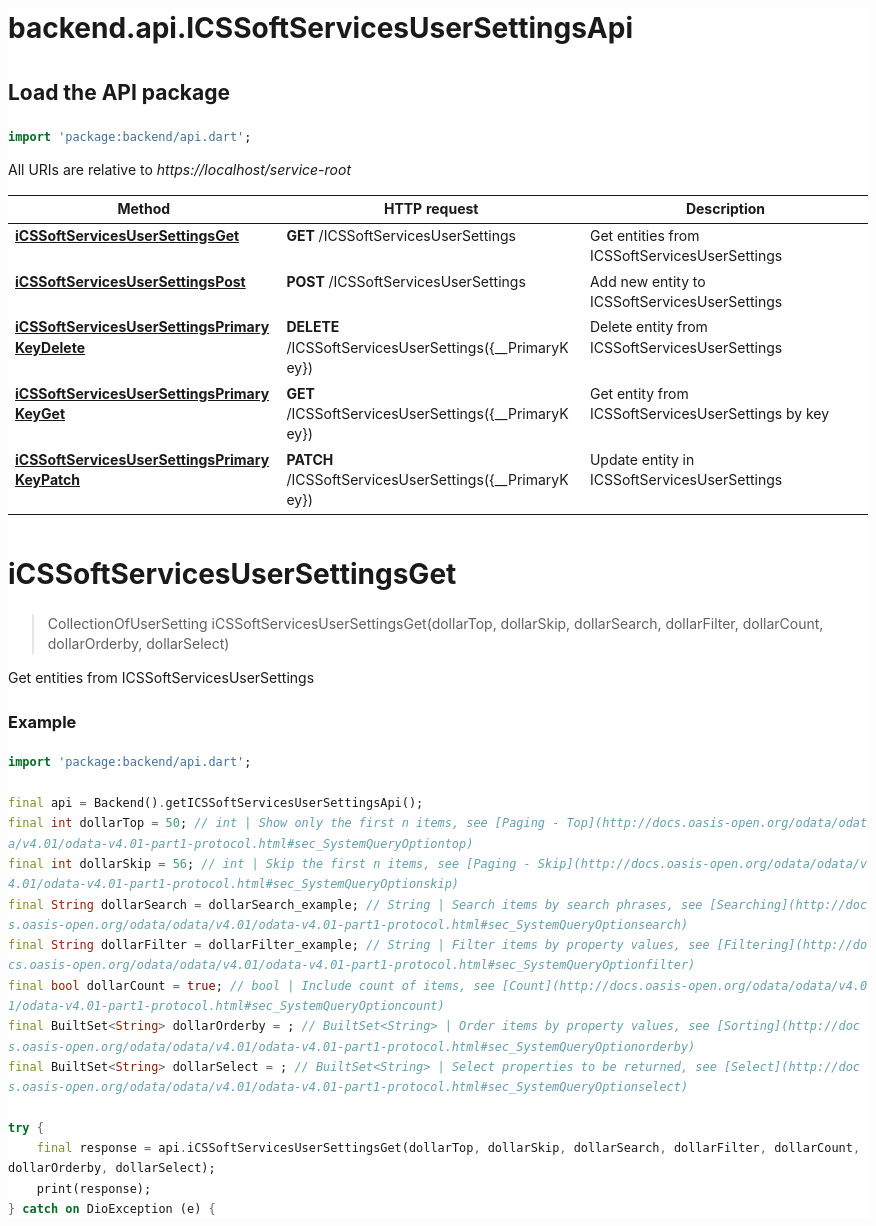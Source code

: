 # backend.api.ICSSoftServicesUserSettingsApi

## Load the API package
```dart
import 'package:backend/api.dart';
```

All URIs are relative to *https://localhost/service-root*

Method | HTTP request | Description
------------- | ------------- | -------------
[**iCSSoftServicesUserSettingsGet**](ICSSoftServicesUserSettingsApi.md#icssoftservicesusersettingsget) | **GET** /ICSSoftServicesUserSettings | Get entities from ICSSoftServicesUserSettings
[**iCSSoftServicesUserSettingsPost**](ICSSoftServicesUserSettingsApi.md#icssoftservicesusersettingspost) | **POST** /ICSSoftServicesUserSettings | Add new entity to ICSSoftServicesUserSettings
[**iCSSoftServicesUserSettingsPrimaryKeyDelete**](ICSSoftServicesUserSettingsApi.md#icssoftservicesusersettingsprimarykeydelete) | **DELETE** /ICSSoftServicesUserSettings({__PrimaryKey}) | Delete entity from ICSSoftServicesUserSettings
[**iCSSoftServicesUserSettingsPrimaryKeyGet**](ICSSoftServicesUserSettingsApi.md#icssoftservicesusersettingsprimarykeyget) | **GET** /ICSSoftServicesUserSettings({__PrimaryKey}) | Get entity from ICSSoftServicesUserSettings by key
[**iCSSoftServicesUserSettingsPrimaryKeyPatch**](ICSSoftServicesUserSettingsApi.md#icssoftservicesusersettingsprimarykeypatch) | **PATCH** /ICSSoftServicesUserSettings({__PrimaryKey}) | Update entity in ICSSoftServicesUserSettings


# **iCSSoftServicesUserSettingsGet**
> CollectionOfUserSetting iCSSoftServicesUserSettingsGet(dollarTop, dollarSkip, dollarSearch, dollarFilter, dollarCount, dollarOrderby, dollarSelect)

Get entities from ICSSoftServicesUserSettings

### Example
```dart
import 'package:backend/api.dart';

final api = Backend().getICSSoftServicesUserSettingsApi();
final int dollarTop = 50; // int | Show only the first n items, see [Paging - Top](http://docs.oasis-open.org/odata/odata/v4.01/odata-v4.01-part1-protocol.html#sec_SystemQueryOptiontop)
final int dollarSkip = 56; // int | Skip the first n items, see [Paging - Skip](http://docs.oasis-open.org/odata/odata/v4.01/odata-v4.01-part1-protocol.html#sec_SystemQueryOptionskip)
final String dollarSearch = dollarSearch_example; // String | Search items by search phrases, see [Searching](http://docs.oasis-open.org/odata/odata/v4.01/odata-v4.01-part1-protocol.html#sec_SystemQueryOptionsearch)
final String dollarFilter = dollarFilter_example; // String | Filter items by property values, see [Filtering](http://docs.oasis-open.org/odata/odata/v4.01/odata-v4.01-part1-protocol.html#sec_SystemQueryOptionfilter)
final bool dollarCount = true; // bool | Include count of items, see [Count](http://docs.oasis-open.org/odata/odata/v4.01/odata-v4.01-part1-protocol.html#sec_SystemQueryOptioncount)
final BuiltSet<String> dollarOrderby = ; // BuiltSet<String> | Order items by property values, see [Sorting](http://docs.oasis-open.org/odata/odata/v4.01/odata-v4.01-part1-protocol.html#sec_SystemQueryOptionorderby)
final BuiltSet<String> dollarSelect = ; // BuiltSet<String> | Select properties to be returned, see [Select](http://docs.oasis-open.org/odata/odata/v4.01/odata-v4.01-part1-protocol.html#sec_SystemQueryOptionselect)

try {
    final response = api.iCSSoftServicesUserSettingsGet(dollarTop, dollarSkip, dollarSearch, dollarFilter, dollarCount, dollarOrderby, dollarSelect);
    print(response);
} catch on DioException (e) {
```